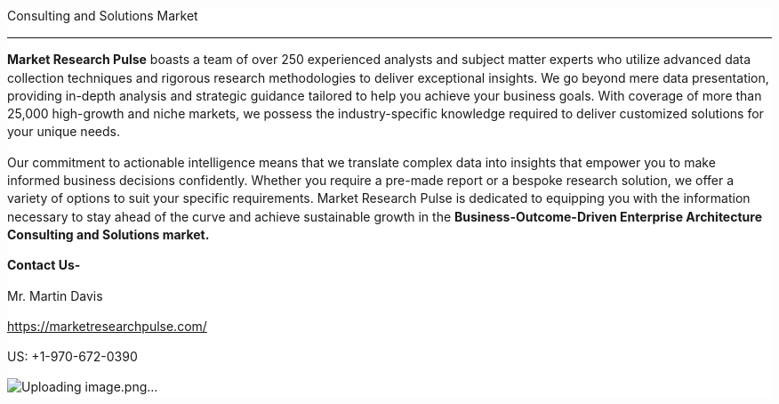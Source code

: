 Consulting and Solutions Market</a></em></strong></p></blockquote><hr /><p><strong>Market Research Pulse</strong> boasts a team of over 250 experienced analysts and subject matter experts who utilize advanced data collection techniques and rigorous research methodologies to deliver exceptional insights. We go beyond mere data presentation, providing in-depth analysis and strategic guidance tailored to help you achieve your business goals. With coverage of more than 25,000 high-growth and niche markets, we possess the industry-specific knowledge required to deliver customized solutions for your unique needs.</p><p>Our commitment to actionable intelligence means that we translate complex data into insights that empower you to make informed business decisions confidently. Whether you require a pre-made report or a bespoke research solution, we offer a variety of options to suit your specific requirements. Market Research Pulse is dedicated to equipping you with the information necessary to stay ahead of the curve and achieve sustainable growth in the <strong>Business-Outcome-Driven Enterprise Architecture Consulting and Solutions market.</strong></p><p><strong>Contact Us-</strong></p><p>Mr. Martin Davis</p><p>https://marketresearchpulse.com/</p><p>US: +1-970-672-0390</p>
![Uploading image.png…]()
